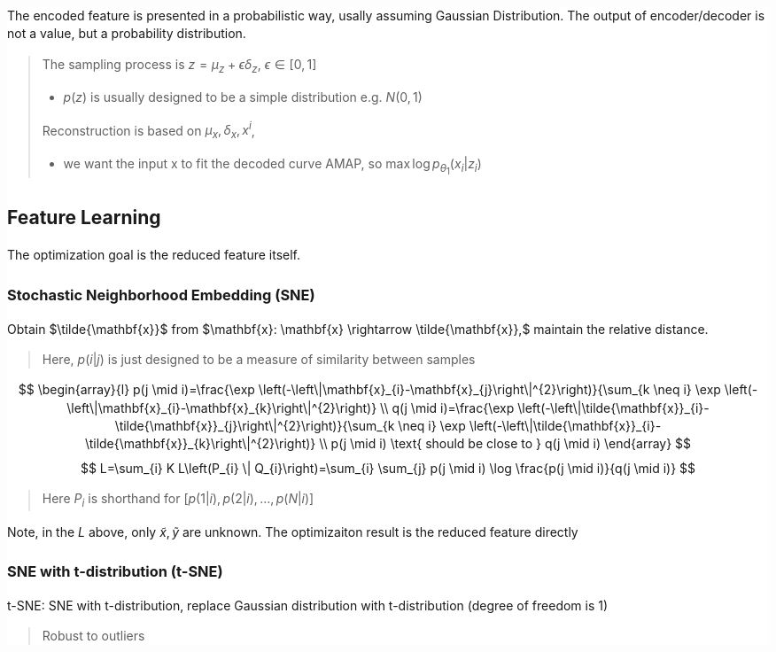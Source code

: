 The encoded feature is presented in a probabilistic way, usally assuming Gaussian Distribution. The output of encoder/decoder is not a value, but a probability distribution.


> The sampling process is $z = \mu_z + \epsilon \delta_{z}$, $\epsilon \in [0,1]$
> - $p(z)$ is usually designed to be a simple distribution e.g. $N(0,1)$
> 
> Reconstruction is based on $\mu_x,\delta_x,x^i$, 
> - we want the input x to fit the decoded curve AMAP, so $\max \log p_{\theta_1}(x_i|z_i)$


## Feature Learning

The optimization goal is the reduced feature itself.

### Stochastic Neighborhood Embedding (SNE)

Obtain $\tilde{\mathbf{x}}$ from $\mathbf{x}: \mathbf{x} \rightarrow \tilde{\mathbf{x}},$ maintain the relative distance.

> Here, $p(i|j)$ is just designed to be a measure of similarity between samples


$$
\begin{array}{l}
p(j \mid i)=\frac{\exp \left(-\left\|\mathbf{x}_{i}-\mathbf{x}_{j}\right\|^{2}\right)}{\sum_{k \neq i} \exp \left(-\left\|\mathbf{x}_{i}-\mathbf{x}_{k}\right\|^{2}\right)} \\
q(j \mid i)=\frac{\exp \left(-\left\|\tilde{\mathbf{x}}_{i}-\tilde{\mathbf{x}}_{j}\right\|^{2}\right)}{\sum_{k \neq i} \exp \left(-\left\|\tilde{\mathbf{x}}_{i}-\tilde{\mathbf{x}}_{k}\right\|^{2}\right)} \\
p(j \mid i) \text{ should be close to } q(j \mid i)
\end{array}
$$
$$
L=\sum_{i} K L\left(P_{i} \| Q_{i}\right)=\sum_{i} \sum_{j} p(j \mid i) \log \frac{p(j \mid i)}{q(j \mid i)}
$$

> Here $P_i$ is shorthand for $[p(1|i),p(2|i),\ldots,p(N|i)]$

Note, in the $L$ above, only $\tilde{x},\tilde{y}$ are unknown. The optimizaiton result is the reduced feature directly

### SNE with t-distribution (t-SNE)

t-SNE: SNE with t-distribution, replace Gaussian distribution with t-distribution (degree of freedom is 1)

> Robust to outliers
